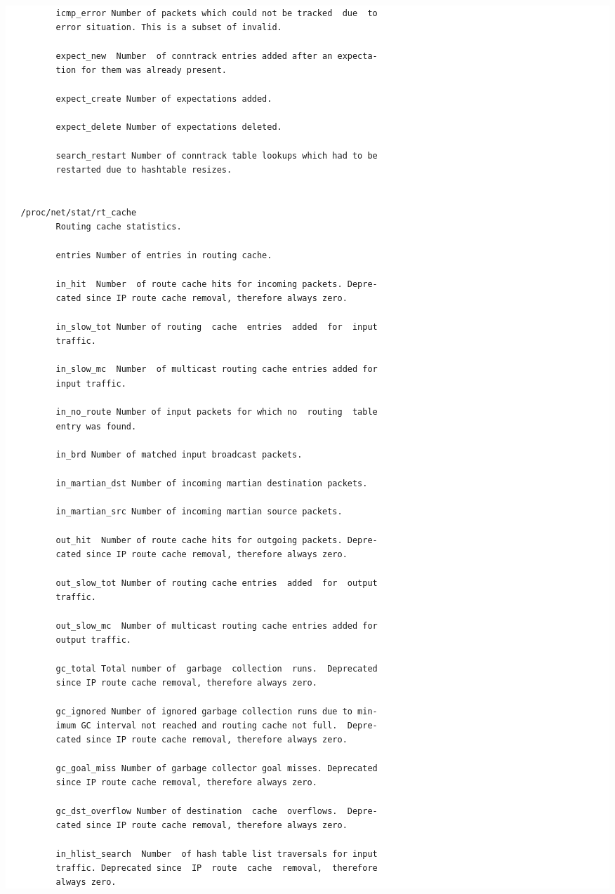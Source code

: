               icmp_error Number of packets which could not be tracked  due  to
              error situation. This is a subset of invalid.

              expect_new  Number  of conntrack entries added after an expecta-
              tion for them was already present.

              expect_create Number of expectations added.

              expect_delete Number of expectations deleted.

              search_restart Number of conntrack table lookups which had to be
              restarted due to hashtable resizes.


       /proc/net/stat/rt_cache
              Routing cache statistics.

              entries Number of entries in routing cache.

              in_hit  Number  of route cache hits for incoming packets. Depre-
              cated since IP route cache removal, therefore always zero.

              in_slow_tot Number of routing  cache  entries  added  for  input
              traffic.

              in_slow_mc  Number  of multicast routing cache entries added for
              input traffic.

              in_no_route Number of input packets for which no  routing  table
              entry was found.

              in_brd Number of matched input broadcast packets.

              in_martian_dst Number of incoming martian destination packets.

              in_martian_src Number of incoming martian source packets.

              out_hit  Number of route cache hits for outgoing packets. Depre-
              cated since IP route cache removal, therefore always zero.

              out_slow_tot Number of routing cache entries  added  for  output
              traffic.

              out_slow_mc  Number of multicast routing cache entries added for
              output traffic.

              gc_total Total number of  garbage  collection  runs.  Deprecated
              since IP route cache removal, therefore always zero.

              gc_ignored Number of ignored garbage collection runs due to min-
              imum GC interval not reached and routing cache not full.  Depre-
              cated since IP route cache removal, therefore always zero.

              gc_goal_miss Number of garbage collector goal misses. Deprecated
              since IP route cache removal, therefore always zero.

              gc_dst_overflow Number of destination  cache  overflows.  Depre-
              cated since IP route cache removal, therefore always zero.

              in_hlist_search  Number  of hash table list traversals for input
              traffic. Deprecated since  IP  route  cache  removal,  therefore
              always zero.
